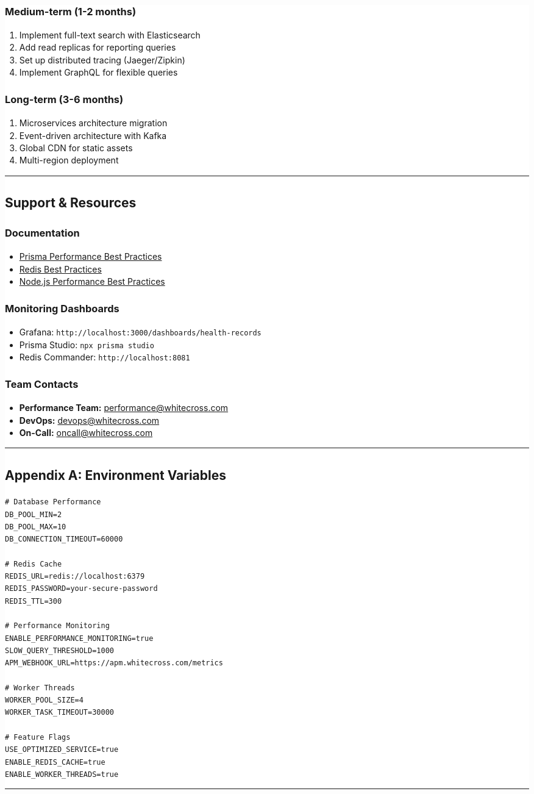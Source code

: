 ### Medium-term (1-2 months)
1. Implement full-text search with Elasticsearch
2. Add read replicas for reporting queries
3. Set up distributed tracing (Jaeger/Zipkin)
4. Implement GraphQL for flexible queries

### Long-term (3-6 months)
1. Microservices architecture migration
2. Event-driven architecture with Kafka
3. Global CDN for static assets
4. Multi-region deployment

---

## Support & Resources

### Documentation
- [Prisma Performance Best Practices](https://www.prisma.io/docs/guides/performance-and-optimization)
- [Redis Best Practices](https://redis.io/docs/manual/patterns/)
- [Node.js Performance Best Practices](https://nodejs.org/en/docs/guides/simple-profiling/)

### Monitoring Dashboards
- Grafana: `http://localhost:3000/dashboards/health-records`
- Prisma Studio: `npx prisma studio`
- Redis Commander: `http://localhost:8081`

### Team Contacts
- **Performance Team:** performance@whitecross.com
- **DevOps:** devops@whitecross.com
- **On-Call:** oncall@whitecross.com

---

## Appendix A: Environment Variables

```env
# Database Performance
DB_POOL_MIN=2
DB_POOL_MAX=10
DB_CONNECTION_TIMEOUT=60000

# Redis Cache
REDIS_URL=redis://localhost:6379
REDIS_PASSWORD=your-secure-password
REDIS_TTL=300

# Performance Monitoring
ENABLE_PERFORMANCE_MONITORING=true
SLOW_QUERY_THRESHOLD=1000
APM_WEBHOOK_URL=https://apm.whitecross.com/metrics

# Worker Threads
WORKER_POOL_SIZE=4
WORKER_TASK_TIMEOUT=30000

# Feature Flags
USE_OPTIMIZED_SERVICE=true
ENABLE_REDIS_CACHE=true
ENABLE_WORKER_THREADS=true
```

---